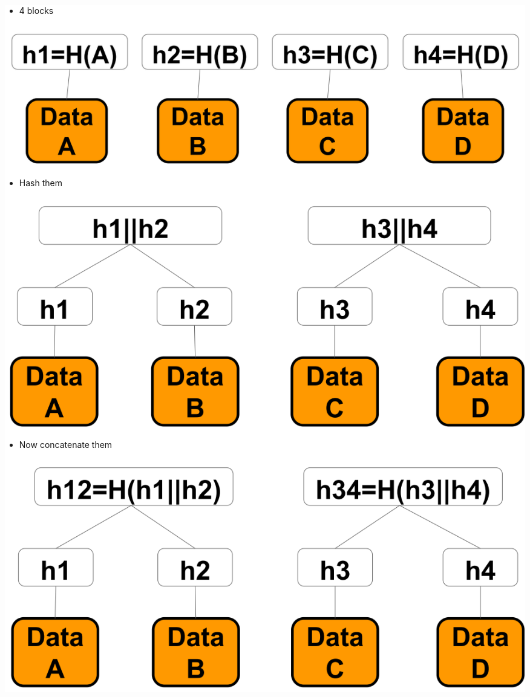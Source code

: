 * 4 blocks

![image-20201112130513336](images/10-blockchain/image-20201112130513336.png)

* Hash them

![image-20201112130533951](images/10-blockchain/image-20201112130533951.png)

* Now concatenate them

![image-20201112130601629](images/10-blockchain/image-20201112130601629.png)
